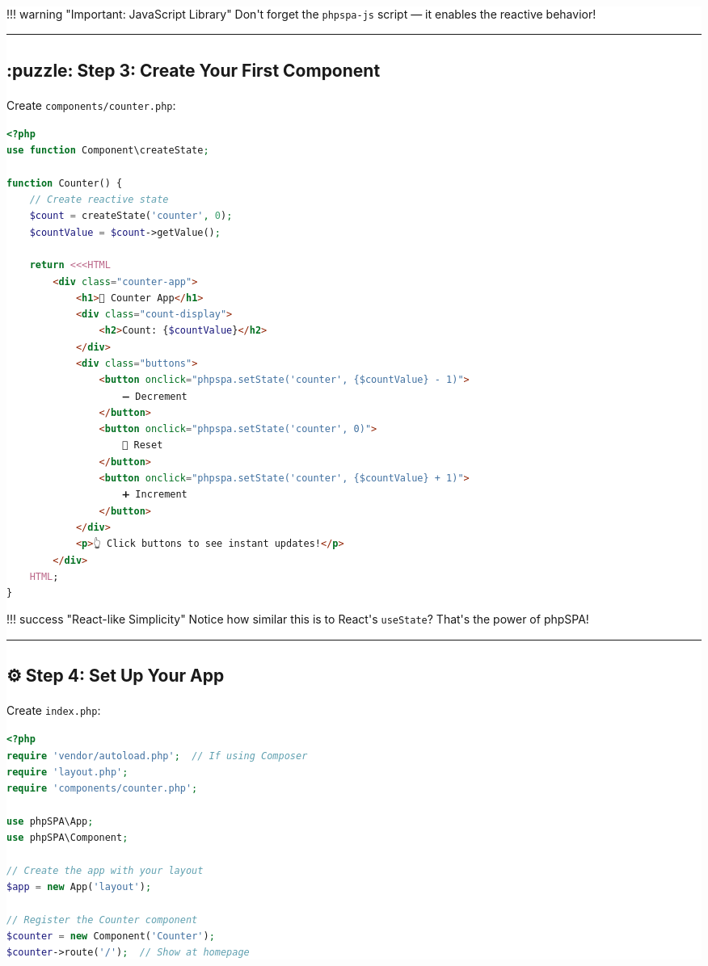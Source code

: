 !!! warning "Important: JavaScript Library"
    Don't forget the `phpspa-js` script — it enables the reactive behavior!

---

## :puzzle: **Step 3: Create Your First Component**

Create `components/counter.php`:

```php title="components/counter.php"
<?php
use function Component\createState;

function Counter() {
    // Create reactive state
    $count = createState('counter', 0);
    $countValue = $count->getValue();
    
    return <<<HTML
        <div class="counter-app">
            <h1>🧮 Counter App</h1>
            <div class="count-display">
                <h2>Count: {$countValue}</h2>
            </div>
            <div class="buttons">
                <button onclick="phpspa.setState('counter', {$countValue} - 1)">
                    ➖ Decrement
                </button>
                <button onclick="phpspa.setState('counter', 0)">
                    🔄 Reset
                </button>
                <button onclick="phpspa.setState('counter', {$countValue} + 1)">
                    ➕ Increment
                </button>
            </div>
            <p>👆 Click buttons to see instant updates!</p>
        </div>
    HTML;
}
```

!!! success "React-like Simplicity"
    Notice how similar this is to React's `useState`? That's the power of phpSPA!

---

## :gear: **Step 4: Set Up Your App**

Create `index.php`:

```php title="index.php"
<?php
require 'vendor/autoload.php';  // If using Composer
require 'layout.php';
require 'components/counter.php';

use phpSPA\App;
use phpSPA\Component;

// Create the app with your layout
$app = new App('layout');

// Register the Counter component
$counter = new Component('Counter');
$counter->route('/');  // Show at homepage

```